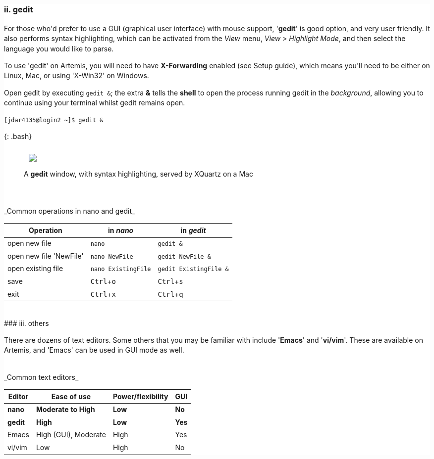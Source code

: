 ### ii. gedit

For those who'd prefer to use a GUI (graphical user interface) with mouse support, '**gedit**' is good option, and very user friendly. It also performs syntax highlighting, which can be activated from the _View_ menu, _View > Highlight Mode_, and then select the language you would like to parse.

To use 'gedit' on Artemis, you will need to have **X-Forwarding** enabled (see [Setup](/setup) guide), which means you'll need to be either on Linux, Mac, or using 'X-Win32' on Windows.

Open gedit by executing ```gedit &```; the extra **&** tells the **shell** to open the process running gedit in the _background_, allowing you to continue using your terminal whilst gedit remains open.

~~~
[jdar4135@login2 ~]$ gedit &
~~~
{: .bash}

<figure>
  <img src="{{ page.root }}/fig/02_gedit.png" style="margin:10px;height:380px"/>
  <figcaption> A <b>gedit</b> window, with syntax highlighting, served by XQuartz on a Mac </figcaption>
</figure><br>

<br>
_Common operations in nano and gedit_

| Operation | in _nano_ | in _gedit_ |
| --- | --- | --- |
| open new file | ```nano``` | ```gedit &``` |
| open new file 'NewFile' | ```nano NewFile``` | ```gedit NewFile &``` |
| open existing file | ```nano ExistingFile``` | ```gedit ExistingFile &``` |
| save | <kbd>Ctrl</kbd>+<kbd>o</kbd> | <kbd>Ctrl</kbd>+<kbd>s</kbd> |
| exit | <kbd>Ctrl</kbd>+<kbd>x</kbd> | <kbd>Ctrl</kbd>+<kbd>q</kbd> |

<br>
### iii. others

There are dozens of text editors. Some others that you may be familiar with include '**Emacs**' and '**vi/vim**'. These are available on Artemis, and 'Emacs' can be used in GUI mode as well.

<br>
_Common text editors_

| Editor | Ease of use | Power/flexibility | GUI |
| --- | --- | --- | --- |
| **nano** | **Moderate to High** | **Low** | **No** |
| **gedit** | **High** | **Low** | **Yes** |
| Emacs | High (GUI), Moderate | High | Yes |
| vi/vim | Low | High | No |
